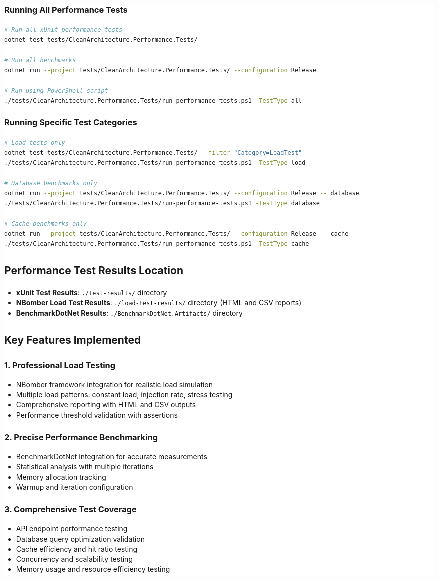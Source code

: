 ### Running All Performance Tests
```bash
# Run all xUnit performance tests
dotnet test tests/CleanArchitecture.Performance.Tests/

# Run all benchmarks
dotnet run --project tests/CleanArchitecture.Performance.Tests/ --configuration Release

# Run using PowerShell script
./tests/CleanArchitecture.Performance.Tests/run-performance-tests.ps1 -TestType all
```

### Running Specific Test Categories
```bash
# Load tests only
dotnet test tests/CleanArchitecture.Performance.Tests/ --filter "Category=LoadTest"
./tests/CleanArchitecture.Performance.Tests/run-performance-tests.ps1 -TestType load

# Database benchmarks only
dotnet run --project tests/CleanArchitecture.Performance.Tests/ --configuration Release -- database
./tests/CleanArchitecture.Performance.Tests/run-performance-tests.ps1 -TestType database

# Cache benchmarks only
dotnet run --project tests/CleanArchitecture.Performance.Tests/ --configuration Release -- cache
./tests/CleanArchitecture.Performance.Tests/run-performance-tests.ps1 -TestType cache
```

## Performance Test Results Location
- **xUnit Test Results**: `./test-results/` directory
- **NBomber Load Test Results**: `./load-test-results/` directory (HTML and CSV reports)
- **BenchmarkDotNet Results**: `./BenchmarkDotNet.Artifacts/` directory

## Key Features Implemented

### 1. Professional Load Testing
- NBomber framework integration for realistic load simulation
- Multiple load patterns: constant load, injection rate, stress testing
- Comprehensive reporting with HTML and CSV outputs
- Performance threshold validation with assertions

### 2. Precise Performance Benchmarking
- BenchmarkDotNet integration for accurate measurements
- Statistical analysis with multiple iterations
- Memory allocation tracking
- Warmup and iteration configuration

### 3. Comprehensive Test Coverage
- API endpoint performance testing
- Database query optimization validation
- Cache efficiency and hit ratio testing
- Concurrency and scalability testing
- Memory usage and resource efficiency testing
